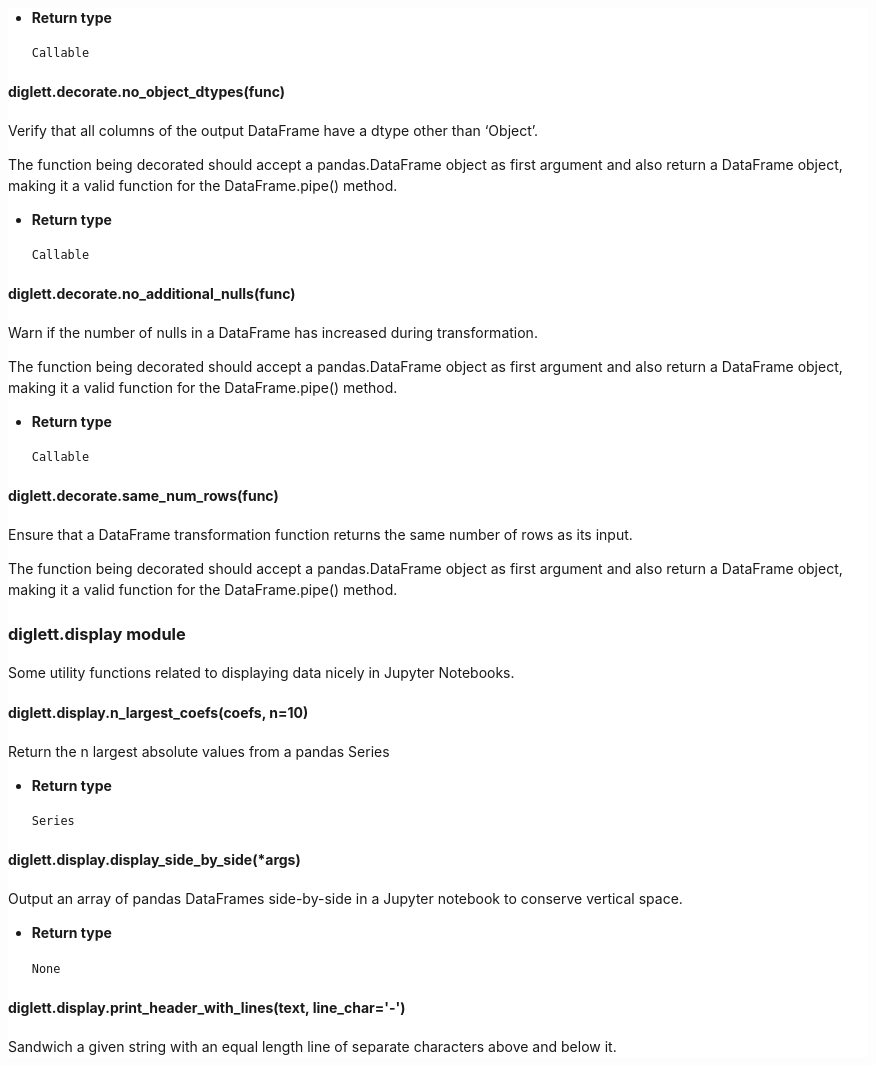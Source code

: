 * **Return type**

    `Callable`



#### diglett.decorate.no_object_dtypes(func)
Verify that all columns of the output DataFrame have a dtype other than ‘Object’.

The function being decorated should accept a pandas.DataFrame object as first argument
and also return a DataFrame object, making it a valid function for the DataFrame.pipe() method.


* **Return type**

    `Callable`



#### diglett.decorate.no_additional_nulls(func)
Warn if the number of nulls in a DataFrame has increased during transformation.

The function being decorated should accept a pandas.DataFrame object as first argument
and also return a DataFrame object, making it a valid function for the DataFrame.pipe() method.


* **Return type**

    `Callable`



#### diglett.decorate.same_num_rows(func)
Ensure that a DataFrame transformation function returns the same number of rows as its input.

The function being decorated should accept a pandas.DataFrame object as first argument
and also return a DataFrame object, making it a valid function for the DataFrame.pipe() method.

### diglett.display module

Some utility functions related to displaying data nicely in Jupyter Notebooks.


#### diglett.display.n_largest_coefs(coefs, n=10)
Return the n largest absolute values from a pandas Series


* **Return type**

    `Series`



#### diglett.display.display_side_by_side(\*args)
Output an array of pandas DataFrames side-by-side in a Jupyter notebook to conserve vertical space.


* **Return type**

    `None`



#### diglett.display.print_header_with_lines(text, line_char='-')
Sandwich a given string with an equal length line of separate characters above and below it.
